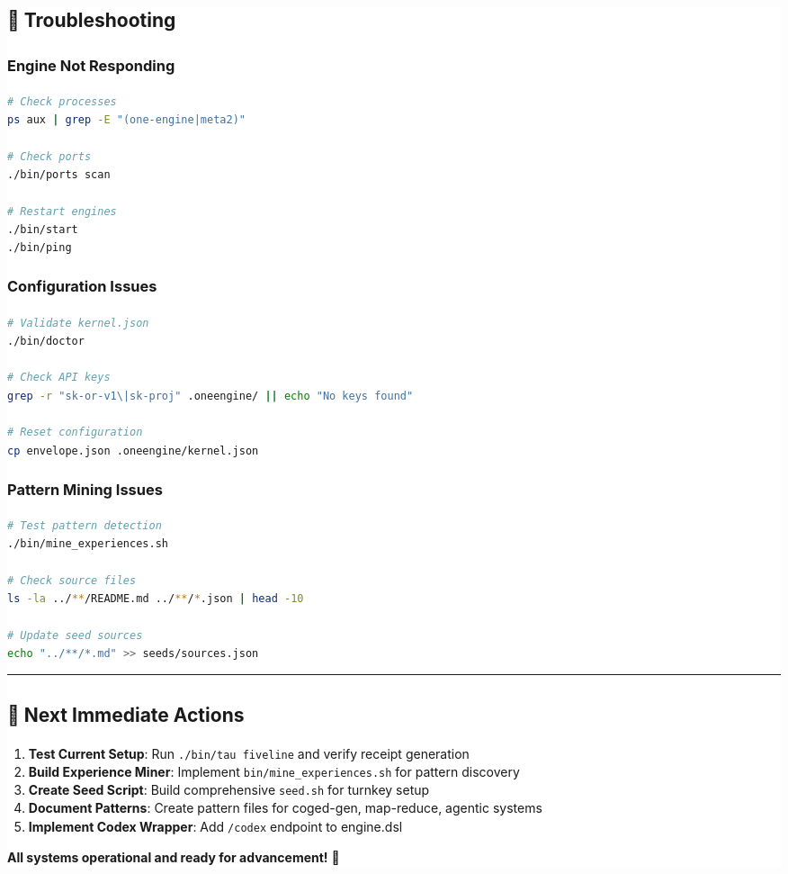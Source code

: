 
## 🔧 Troubleshooting

### Engine Not Responding
```bash
# Check processes
ps aux | grep -E "(one-engine|meta2)"

# Check ports
./bin/ports scan

# Restart engines
./bin/start
./bin/ping
```

### Configuration Issues
```bash
# Validate kernel.json
./bin/doctor

# Check API keys
grep -r "sk-or-v1\|sk-proj" .oneengine/ || echo "No keys found"

# Reset configuration
cp envelope.json .oneengine/kernel.json
```

### Pattern Mining Issues
```bash
# Test pattern detection
./bin/mine_experiences.sh

# Check source files
ls -la ../**/README.md ../**/*.json | head -10

# Update seed sources
echo "../**/*.md" >> seeds/sources.json
```

---

## 🎯 Next Immediate Actions

1. **Test Current Setup**: Run `./bin/tau fiveline` and verify receipt generation
2. **Build Experience Miner**: Implement `bin/mine_experiences.sh` for pattern discovery
3. **Create Seed Script**: Build comprehensive `seed.sh` for turnkey setup
4. **Document Patterns**: Create pattern files for coged-gen, map-reduce, agentic systems
5. **Implement Codex Wrapper**: Add `/codex` endpoint to engine.dsl

**All systems operational and ready for advancement!** 🚀